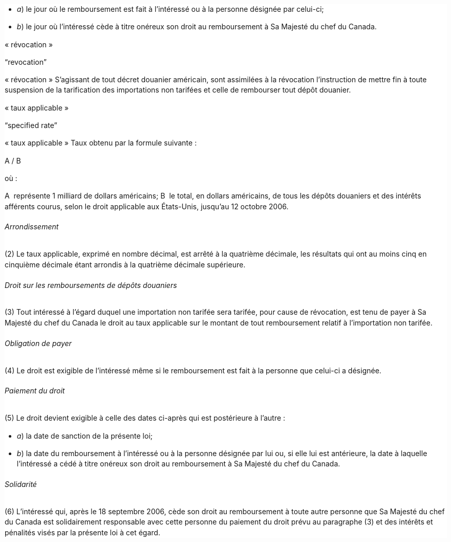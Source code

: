   * _a_) le jour où le remboursement est fait à l’intéressé ou à la personne désignée par celui-ci;

  * _b_) le jour où l’intéressé cède à titre onéreux son droit au remboursement à Sa Majesté du chef du Canada.

« révocation »

“revocation”

    

« révocation » S’agissant de tout décret douanier américain, sont assimilées à la révocation l’instruction de mettre fin à toute suspension de la tarification des importations non tarifées et celle de rembourser tout dépôt douanier.

« taux applicable »

“specified rate”

    

« taux applicable » Taux obtenu par la formule suivante :

A / B

où :

A 
    représente 1 milliard de dollars américains;
B 
    le total, en dollars américains, de tous les dépôts douaniers et des intérêts afférents courus, selon le droit applicable aux États-Unis, jusqu’au 12 octobre 2006.

###### Arrondissement

(2) Le taux applicable, exprimé en nombre décimal, est arrêté à la quatrième décimale, les résultats qui ont au moins cinq en cinquième décimale étant arrondis à la quatrième décimale supérieure.

###### Droit sur les remboursements de dépôts douaniers

(3) Tout intéressé à l’égard duquel une importation non tarifée sera tarifée, pour cause de révocation, est tenu de payer à Sa Majesté du chef du Canada le droit au taux applicable sur le montant de tout remboursement relatif à l’importation non tarifée.

###### Obligation de payer

(4) Le droit est exigible de l’intéressé même si le remboursement est fait à la personne que celui-ci a désignée.

###### Paiement du droit

(5) Le droit devient exigible à celle des dates ci-après qui est postérieure à l’autre :

  * _a_) la date de sanction de la présente loi;

  * _b_) la date du remboursement à l’intéressé ou à la personne désignée par lui ou, si elle lui est antérieure, la date à laquelle l’intéressé a cédé à titre onéreux son droit au remboursement à Sa Majesté du chef du Canada.

###### Solidarité

(6) L’intéressé qui, après le 18 septembre 2006, cède son droit au remboursement à toute autre personne que Sa Majesté du chef du Canada est solidairement responsable avec cette personne du paiement du droit prévu au paragraphe (3) et des intérêts et pénalités visés par la présente loi à cet égard.
